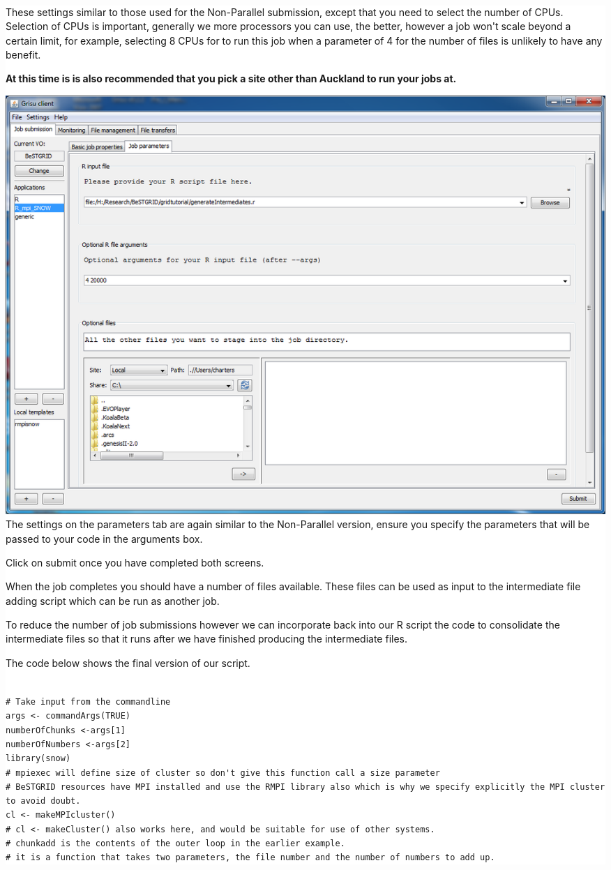 These settings similar to those used for the Non-Parallel submission, except that you need to select the number of CPUs.  Selection of CPUs is important, generally we more processors you can use, the better, however a job won't scale beyond a certain limit, for example, selecting 8 CPUs for to run this job when a parameter of 4 for the number of files is unlikely to have any benefit.  

**At this time is is also recommended that you pick a site other than Auckland to run your jobs at.**

![RMPISNOWJobParameters.png](./attachments/RMPISNOWJobParameters.png)
The settings on the parameters tab are again similar to the Non-Parallel version, ensure you specify the parameters that will be passed to your code in the arguments box.

Click on submit once you have completed both screens.

When the job completes you should have a number of files available.  These files can be used as input to the intermediate file adding script which can be run as another job.

To reduce the number of job submissions however we can incorporate back into our R script the code to consolidate the intermediate files so that it runs after we have finished producing the intermediate files.

The code below shows the final version of our script.

``` 

# Take input from the commandline
args <- commandArgs(TRUE)
numberOfChunks <-args[1]
numberOfNumbers <-args[2]
library(snow)
# mpiexec will define size of cluster so don't give this function call a size parameter
# BeSTGRID resources have MPI installed and use the RMPI library also which is why we specify explicitly the MPI cluster to avoid doubt.
cl <- makeMPIcluster()
# cl <- makeCluster() also works here, and would be suitable for use of other systems.
# chunkadd is the contents of the outer loop in the earlier example.
# it is a function that takes two parameters, the file number and the number of numbers to add up.
```
